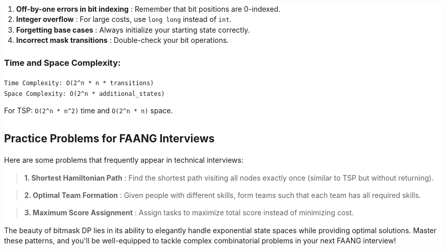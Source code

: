 1. **Off-by-one errors in bit indexing** : Remember that bit positions are 0-indexed.
2. **Integer overflow** : For large costs, use `long long` instead of `int`.
3. **Forgetting base cases** : Always initialize your starting state correctly.
4. **Incorrect mask transitions** : Double-check your bit operations.

### Time and Space Complexity:

```
Time Complexity: O(2^n * n * transitions)
Space Complexity: O(2^n * additional_states)
```

For TSP: `O(2^n * n^2)` time and `O(2^n * n)` space.

## Practice Problems for FAANG Interviews

Here are some problems that frequently appear in technical interviews:

> **1. Shortest Hamiltonian Path** : Find the shortest path visiting all nodes exactly once (similar to TSP but without returning).

> **2. Optimal Team Formation** : Given people with different skills, form teams such that each team has all required skills.

> **3. Maximum Score Assignment** : Assign tasks to maximize total score instead of minimizing cost.

The beauty of bitmask DP lies in its ability to elegantly handle exponential state spaces while providing optimal solutions. Master these patterns, and you'll be well-equipped to tackle complex combinatorial problems in your next FAANG interview!
